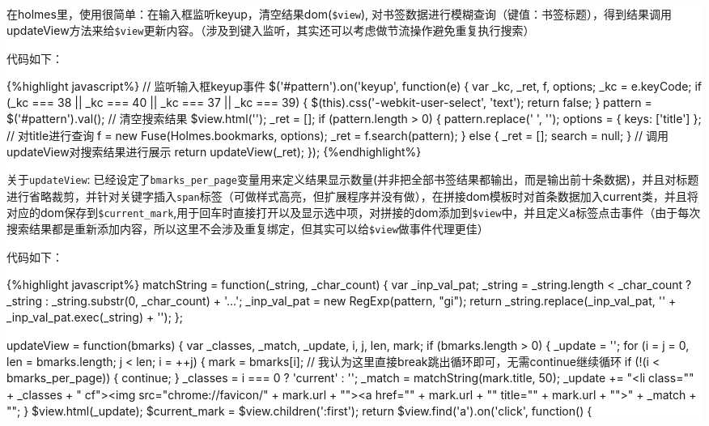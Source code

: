 在holmes里，使用很简单：在输入框监听keyup，清空结果dom(`$view`), 对书签数据进行模糊查询（键值：书签标题），得到结果调用updateView方法来给`$view`更新内容。（涉及到键入监听，其实还可以考虑做节流操作避免重复执行搜索）

代码如下：

{%highlight javascript%}
// 监听输入框keyup事件
$('#pattern').on('keyup', function(e) {
    var _kc, _ret, f, options;
    _kc = e.keyCode;
    if (_kc === 38 || _kc === 40 || _kc === 37 || _kc === 39) {
      $(this).css('-webkit-user-select', 'text');
      return false;
    }
    pattern = $('#pattern').val();
    // 清空搜索结果
    $view.html('');
    _ret = [];
    if (pattern.length > 0) {
      pattern.replace(' ', '');
      options = {
        keys: ['title']
      };
      // 对title进行查询
      f = new Fuse(Holmes.bookmarks, options);
      _ret = f.search(pattern);
    } else {
      _ret = [];
      search = null;
    }
    // 调用updateView对搜索结果进行展示
    return updateView(_ret);
  });
{%endhighlight%}

关于`updateView`: 已经设定了`bmarks_per_page`变量用来定义结果显示数量(并非把全部书签结果都输出，而是输出前十条数据)，并且对标题进行省略裁剪，并针对关键字插入`span`标签（可做样式高亮，但扩展程序并没有做），在拼接dom模板时对首条数据加入current类，并且将对应的dom保存到`$current_mark`,用于回车时直接打开以及显示选中项，对拼接的dom添加到`$view`中，并且定义a标签点击事件（由于每次搜索结果都是重新添加内容，所以这里不会涉及重复绑定，但其实可以给`$view`做事件代理更佳）

代码如下：

{%highlight javascript%}
  matchString = function(_string, _char_count) {
    var _inp_val_pat;
    _string = _string.length < _char_count ? _string : _string.substr(0, _char_count) + '...';
    _inp_val_pat = new RegExp(pattern, "gi");
    return _string.replace(_inp_val_pat, '<span>' + _inp_val_pat.exec(_string) + '</span>');
  };

  updateView = function(bmarks) {
    var _classes, _match, _update, i, j, len, mark;
    if (bmarks.length > 0) {
      _update = '';
      for (i = j = 0, len = bmarks.length; j < len; i = ++j) {
        mark = bmarks[i];
        // 我认为这里直接break跳出循环即可，无需continue继续循环
        if (!(i < bmarks_per_page)) {
          continue;
        }
        _classes = i === 0 ? 'current' : '';
        _match = matchString(mark.title, 50);
        _update += "<li class=\"" + _classes + " cf\"><img src=\"chrome://favicon/" + mark.url + "\"><a href=\"" + mark.url + "\" title=\"" + mark.url + "\">" + _match + "</a></li>";
      }
      $view.html(_update);
      $current_mark = $view.children(':first');
      return $view.find('a').on('click', function() {